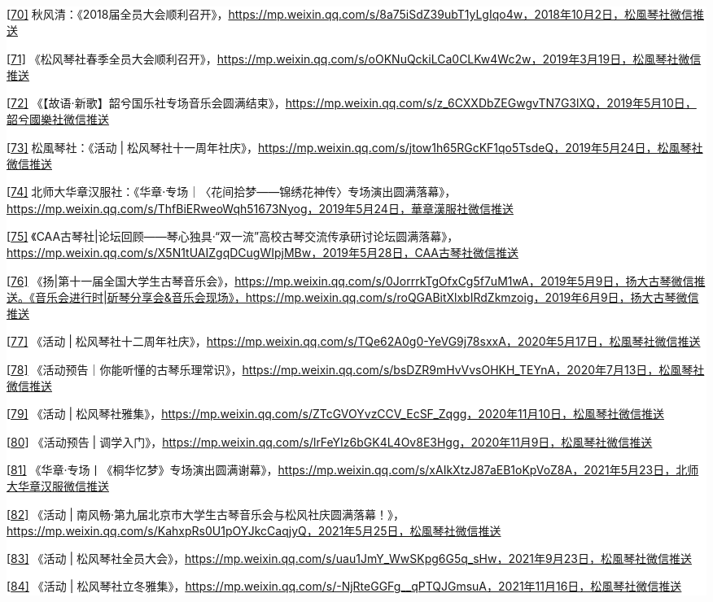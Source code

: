 [[70\]](#_ednref70) 秋风清：《2018届全员大会顺利召开》，https://mp.weixin.qq.com/s/8a75iSdZ39ubT1yLgIqo4w，2018年10月2日，松風琴社微信推送

[[71\]](#_ednref71) 《松风琴社春季全员大会顺利召开》，https://mp.weixin.qq.com/s/oOKNuQckiLCa0CLKw4Wc2w，2019年3月19日，松風琴社微信推送

[[72\]](#_ednref72) 《【故语·新歌】韶兮国乐社专场音乐会圆满结束》，https://mp.weixin.qq.com/s/z_6CXXDbZEGwgvTN7G3lXQ，2019年5月10日，韶兮國樂社微信推送

[[73\]](#_ednref73) 松風琴社：《活动 | 松风琴社十一周年社庆》，https://mp.weixin.qq.com/s/jtow1h65RGcKF1qo5TsdeQ，2019年5月24日，松風琴社微信推送

[[74\]](#_ednref74) 北师大华章汉服社：《华章·专场｜〈花间拾梦——锦绣花神传〉专场演出圆满落幕》，https://mp.weixin.qq.com/s/ThfBiERweoWqh51673Nyog，2019年5月24日，華章漢服社微信推送

[[75\]](#_ednref75) 《CAA古琴社|论坛回顾——琴心独具·“双一流”高校古琴交流传承研讨论坛圆满落幕》，https://mp.weixin.qq.com/s/X5N1tUAIZgqDCugWIpjMBw，2019年5月28日，CAA古琴社微信推送

[[76\]](#_ednref76) 《扬|第十一届全国大学生古琴音乐会》，https://mp.weixin.qq.com/s/0JorrrkTgOfxCg5f7uM1wA，2019年5月9日，扬大古琴微信推送。《音乐会进行时|斫琴分享会&音乐会现场》，https://mp.weixin.qq.com/s/roQGABitXlxbIRdZkmzoig，2019年6月9日，扬大古琴微信推送

[[77\]](#_ednref77) 《活动 | 松风琴社十二周年社庆》，https://mp.weixin.qq.com/s/TQe62A0g0-YeVG9j78sxxA，2020年5月17日，松風琴社微信推送

[[78\]](#_ednref78) 《活动预告｜你能听懂的古琴乐理常识》，https://mp.weixin.qq.com/s/bsDZR9mHvVvsOHKH_TEYnA，2020年7月13日，松風琴社微信推送

[[79\]](#_ednref79) 《活动 | 松风琴社雅集》，https://mp.weixin.qq.com/s/ZTcGVOYvzCCV_EcSF_Zqgg，2020年11月10日，松風琴社微信推送

[[80\]](#_ednref80) 《活动预告 | 调学入门》，https://mp.weixin.qq.com/s/lrFeYIz6bGK4L4Ov8E3Hgg，2020年11月9日，松風琴社微信推送

[[81\]](#_ednref81) 《华章·专场丨《桐华忆梦》专场演出圆满谢幕》，https://mp.weixin.qq.com/s/xAIkXtzJ87aEB1oKpVoZ8A，2021年5月23日，北师大华章汉服微信推送

[[82\]](#_ednref82) 《活动 | 南风畅·第九届北京市大学生古琴音乐会与松风社庆圆满落幕！》，https://mp.weixin.qq.com/s/KahxpRs0U1pOYJkcCaqjyQ，2021年5月25日，松風琴社微信推送

[[83\]](#_ednref83) 《活动 | 松风琴社全员大会》，https://mp.weixin.qq.com/s/uau1JmY_WwSKpg6G5q_sHw，2021年9月23日，松風琴社微信推送

[[84\]](#_ednref84) 《活动 | 松风琴社立冬雅集》，https://mp.weixin.qq.com/s/-NjRteGGFg__qPTQJGmsuA，2021年11月16日，松風琴社微信推送
